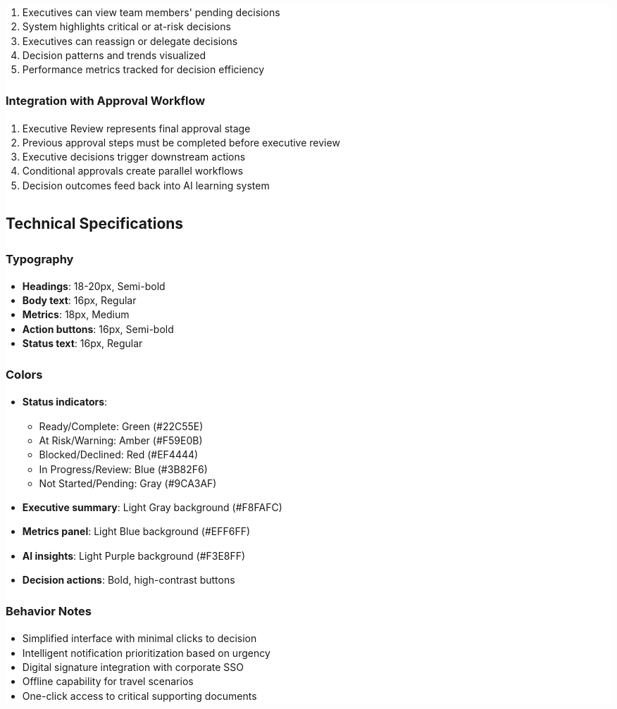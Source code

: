 1. Executives can view team members' pending decisions
2. System highlights critical or at-risk decisions
3. Executives can reassign or delegate decisions
4. Decision patterns and trends visualized
5. Performance metrics tracked for decision efficiency

### Integration with Approval Workflow

1. Executive Review represents final approval stage
2. Previous approval steps must be completed before executive review
3. Executive decisions trigger downstream actions
4. Conditional approvals create parallel workflows
5. Decision outcomes feed back into AI learning system

## Technical Specifications

### Typography

- **Headings**: 18-20px, Semi-bold
- **Body text**: 16px, Regular
- **Metrics**: 18px, Medium
- **Action buttons**: 16px, Semi-bold
- **Status text**: 16px, Regular

### Colors

- **Status indicators**:

  - Ready/Complete: Green (#22C55E)
  - At Risk/Warning: Amber (#F59E0B)
  - Blocked/Declined: Red (#EF4444)
  - In Progress/Review: Blue (#3B82F6)
  - Not Started/Pending: Gray (#9CA3AF)

- **Executive summary**: Light Gray background (#F8FAFC)
- **Metrics panel**: Light Blue background (#EFF6FF)
- **AI insights**: Light Purple background (#F3E8FF)
- **Decision actions**: Bold, high-contrast buttons

### Behavior Notes

- Simplified interface with minimal clicks to decision
- Intelligent notification prioritization based on urgency
- Digital signature integration with corporate SSO
- Offline capability for travel scenarios
- One-click access to critical supporting documents

